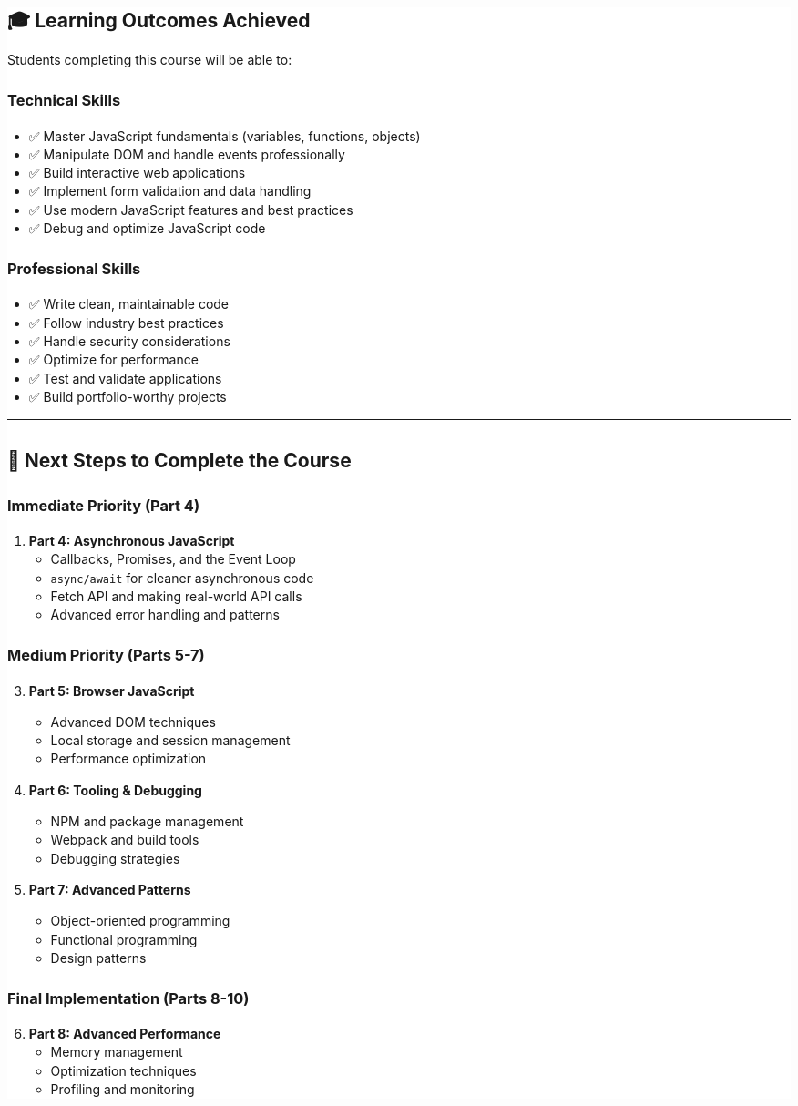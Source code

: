 
## 🎓 Learning Outcomes Achieved

Students completing this course will be able to:

### **Technical Skills**
- ✅ Master JavaScript fundamentals (variables, functions, objects)
- ✅ Manipulate DOM and handle events professionally
- ✅ Build interactive web applications
- ✅ Implement form validation and data handling
- ✅ Use modern JavaScript features and best practices
- ✅ Debug and optimize JavaScript code

### **Professional Skills**
- ✅ Write clean, maintainable code
- ✅ Follow industry best practices
- ✅ Handle security considerations
- ✅ Optimize for performance
- ✅ Test and validate applications
- ✅ Build portfolio-worthy projects

---

## 🚀 Next Steps to Complete the Course

### **Immediate Priority (Part 4)**
1. **Part 4: Asynchronous JavaScript**
   - Callbacks, Promises, and the Event Loop
   - `async/await` for cleaner asynchronous code
   - Fetch API and making real-world API calls
   - Advanced error handling and patterns

### **Medium Priority (Parts 5-7)**
3. **Part 5: Browser JavaScript**
   - Advanced DOM techniques
   - Local storage and session management
   - Performance optimization

4. **Part 6: Tooling & Debugging**
   - NPM and package management
   - Webpack and build tools
   - Debugging strategies

5. **Part 7: Advanced Patterns**
   - Object-oriented programming
   - Functional programming
   - Design patterns

### **Final Implementation (Parts 8-10)**
6. **Part 8: Advanced Performance**
   - Memory management
   - Optimization techniques
   - Profiling and monitoring
